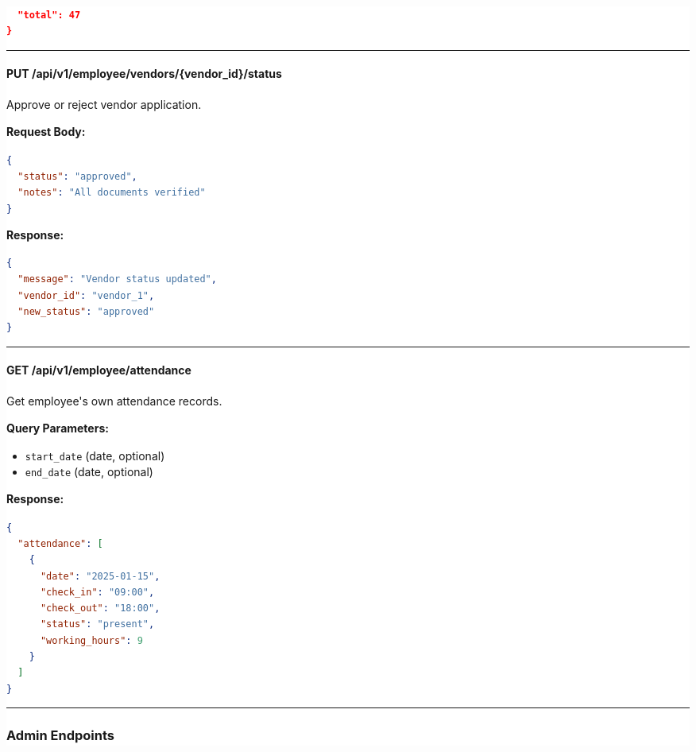 ```json
  "total": 47
}
```

---

#### PUT /api/v1/employee/vendors/{vendor_id}/status

Approve or reject vendor application.

**Request Body:**
```json
{
  "status": "approved",
  "notes": "All documents verified"
}
```

**Response:**
```json
{
  "message": "Vendor status updated",
  "vendor_id": "vendor_1",
  "new_status": "approved"
}
```

---

#### GET /api/v1/employee/attendance

Get employee's own attendance records.

**Query Parameters:**
- `start_date` (date, optional)
- `end_date` (date, optional)

**Response:**
```json
{
  "attendance": [
    {
      "date": "2025-01-15",
      "check_in": "09:00",
      "check_out": "18:00",
      "status": "present",
      "working_hours": 9
    }
  ]
}
```

---

### Admin Endpoints
